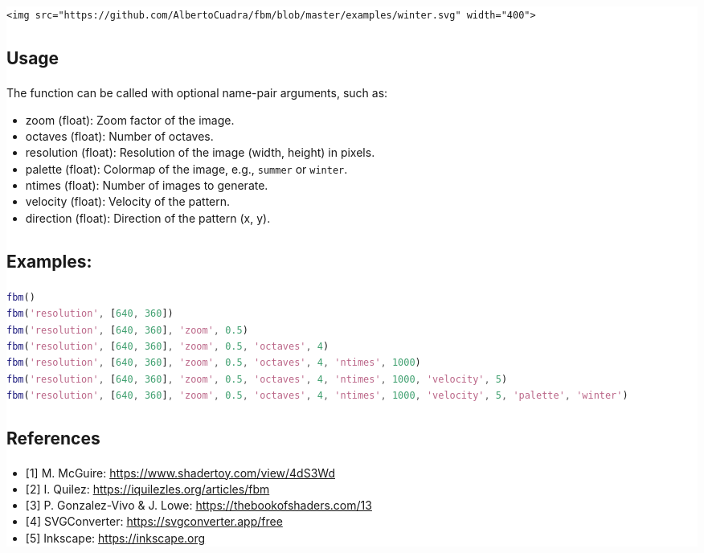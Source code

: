     <img src="https://github.com/AlbertoCuadra/fbm/blob/master/examples/winter.svg" width="400">
</p>

## Usage
The function can be called with optional name-pair arguments, such as:

* zoom (float): Zoom factor of the image.
* octaves (float): Number of octaves.
* resolution (float): Resolution of the image (width, height) in pixels.
* palette (float): Colormap of the image, e.g., ```summer``` or ```winter```.
* ntimes (float): Number of images to generate.
* velocity (float): Velocity of the pattern.
* direction (float): Direction of the pattern (x, y).

## Examples:

```matlab
fbm()
fbm('resolution', [640, 360])
fbm('resolution', [640, 360], 'zoom', 0.5)
fbm('resolution', [640, 360], 'zoom', 0.5, 'octaves', 4)
fbm('resolution', [640, 360], 'zoom', 0.5, 'octaves', 4, 'ntimes', 1000)
fbm('resolution', [640, 360], 'zoom', 0.5, 'octaves', 4, 'ntimes', 1000, 'velocity', 5)
fbm('resolution', [640, 360], 'zoom', 0.5, 'octaves', 4, 'ntimes', 1000, 'velocity', 5, 'palette', 'winter')
```

## References
* [1] M. McGuire: https://www.shadertoy.com/view/4dS3Wd
* [2] I. Quilez: https://iquilezles.org/articles/fbm
* [3] P. Gonzalez-Vivo & J. Lowe: https://thebookofshaders.com/13
* [4] SVGConverter: https://svgconverter.app/free
* [5] Inkscape: https://inkscape.org
